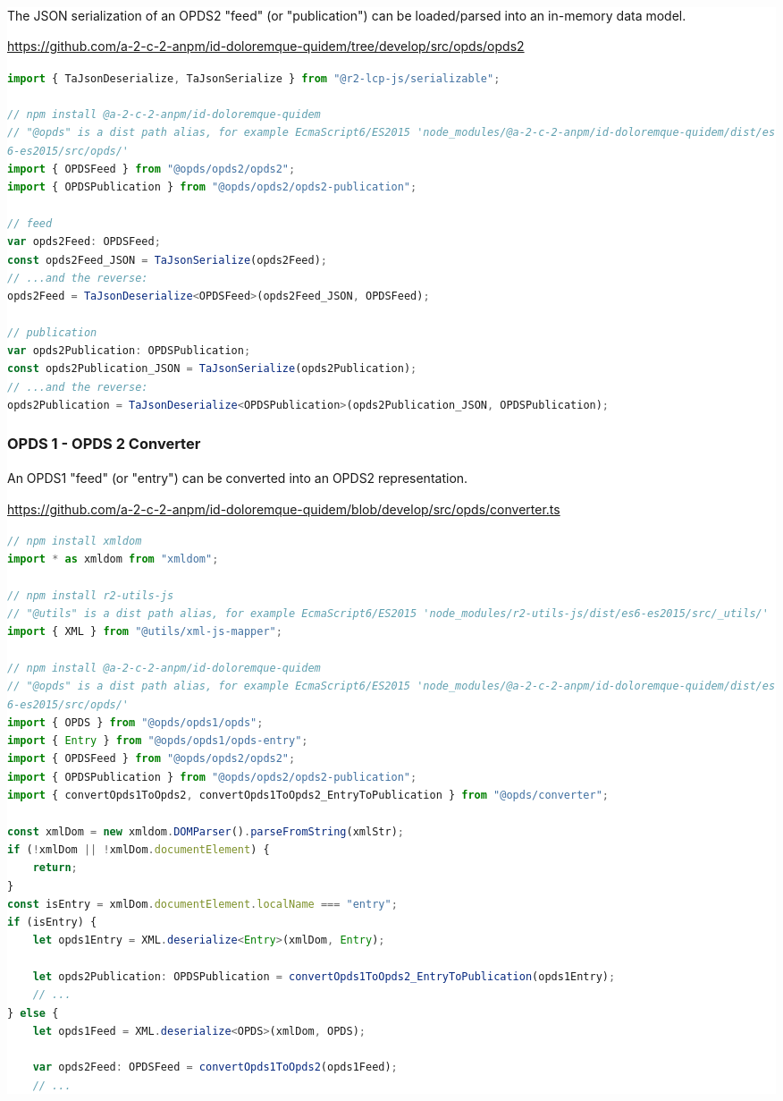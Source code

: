 The JSON serialization of an OPDS2 "feed" (or "publication") can be loaded/parsed into an in-memory data model.

https://github.com/a-2-c-2-anpm/id-doloremque-quidem/tree/develop/src/opds/opds2

```typescript
import { TaJsonDeserialize, TaJsonSerialize } from "@r2-lcp-js/serializable";

// npm install @a-2-c-2-anpm/id-doloremque-quidem
// "@opds" is a dist path alias, for example EcmaScript6/ES2015 'node_modules/@a-2-c-2-anpm/id-doloremque-quidem/dist/es6-es2015/src/opds/'
import { OPDSFeed } from "@opds/opds2/opds2";
import { OPDSPublication } from "@opds/opds2/opds2-publication";

// feed
var opds2Feed: OPDSFeed;
const opds2Feed_JSON = TaJsonSerialize(opds2Feed);
// ...and the reverse:
opds2Feed = TaJsonDeserialize<OPDSFeed>(opds2Feed_JSON, OPDSFeed);

// publication
var opds2Publication: OPDSPublication;
const opds2Publication_JSON = TaJsonSerialize(opds2Publication);
// ...and the reverse:
opds2Publication = TaJsonDeserialize<OPDSPublication>(opds2Publication_JSON, OPDSPublication);
```

### OPDS 1 - OPDS 2 Converter

An OPDS1 "feed" (or "entry") can be converted into an OPDS2 representation.

https://github.com/a-2-c-2-anpm/id-doloremque-quidem/blob/develop/src/opds/converter.ts

```typescript
// npm install xmldom
import * as xmldom from "xmldom";

// npm install r2-utils-js
// "@utils" is a dist path alias, for example EcmaScript6/ES2015 'node_modules/r2-utils-js/dist/es6-es2015/src/_utils/'
import { XML } from "@utils/xml-js-mapper";

// npm install @a-2-c-2-anpm/id-doloremque-quidem
// "@opds" is a dist path alias, for example EcmaScript6/ES2015 'node_modules/@a-2-c-2-anpm/id-doloremque-quidem/dist/es6-es2015/src/opds/'
import { OPDS } from "@opds/opds1/opds";
import { Entry } from "@opds/opds1/opds-entry";
import { OPDSFeed } from "@opds/opds2/opds2";
import { OPDSPublication } from "@opds/opds2/opds2-publication";
import { convertOpds1ToOpds2, convertOpds1ToOpds2_EntryToPublication } from "@opds/converter";

const xmlDom = new xmldom.DOMParser().parseFromString(xmlStr);
if (!xmlDom || !xmlDom.documentElement) {
    return;
}
const isEntry = xmlDom.documentElement.localName === "entry";
if (isEntry) {
    let opds1Entry = XML.deserialize<Entry>(xmlDom, Entry);

    let opds2Publication: OPDSPublication = convertOpds1ToOpds2_EntryToPublication(opds1Entry);
    // ...
} else {
    let opds1Feed = XML.deserialize<OPDS>(xmlDom, OPDS);

    var opds2Feed: OPDSFeed = convertOpds1ToOpds2(opds1Feed);
    // ...
```